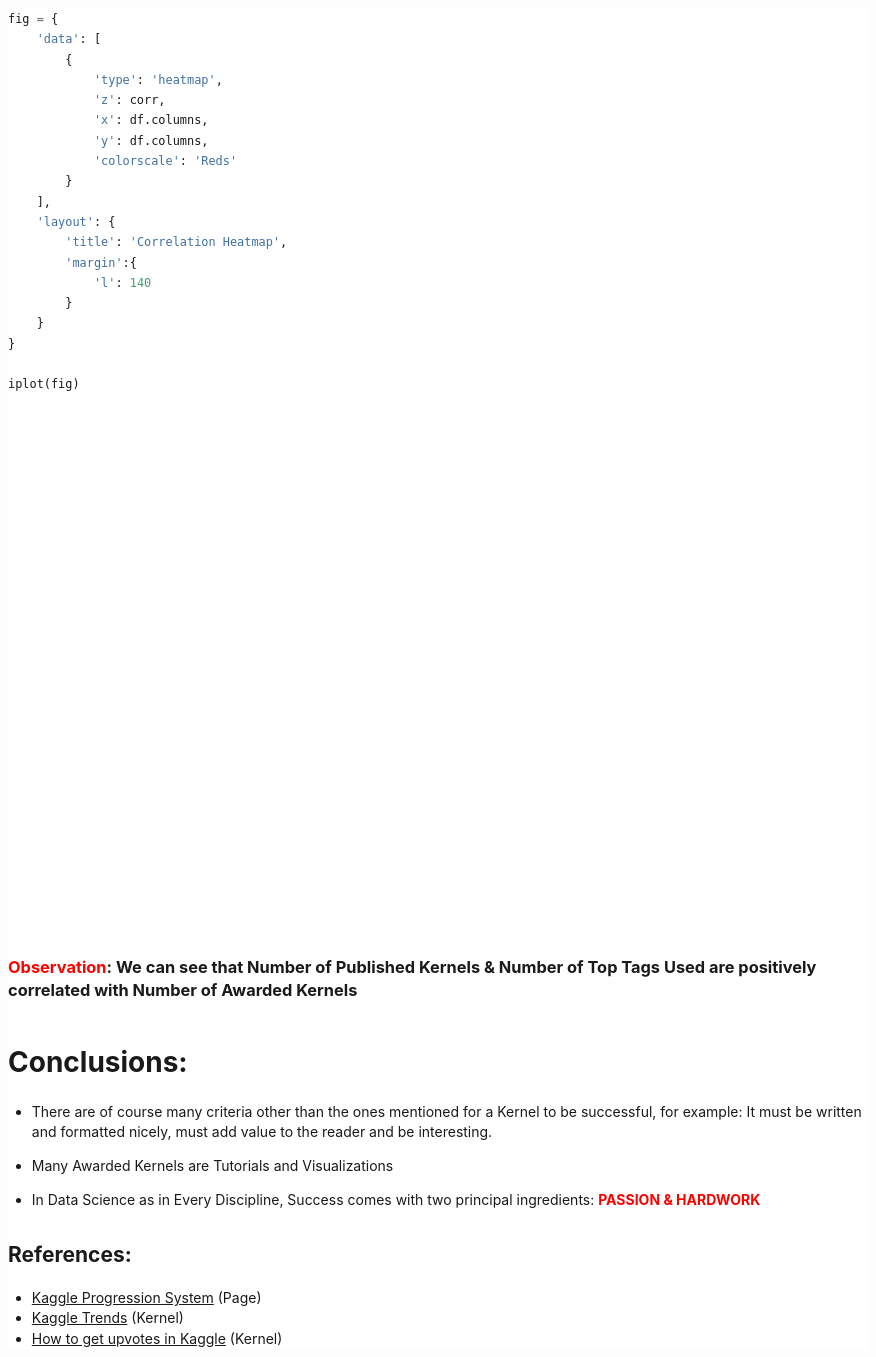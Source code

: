 ```python
fig = {
    'data': [
        {
            'type': 'heatmap',
            'z': corr,
            'x': df.columns,
            'y': df.columns,
            'colorscale': 'Reds'
        }
    ],
    'layout': {
        'title': 'Correlation Heatmap',
        'margin':{
            'l': 140
        }
    }
}

iplot(fig)
```


<div id="ddc320f6-673f-4e61-bff7-04d6b02134ac" style="height: 525px; width: 100%;" class="plotly-graph-div"></div><script type="text/javascript">require(["plotly"], function(Plotly) { window.PLOTLYENV=window.PLOTLYENV || {};window.PLOTLYENV.BASE_URL="https://plot.ly";Plotly.newPlot("ddc320f6-673f-4e61-bff7-04d6b02134ac", [{"colorscale": "Reds", "x": ["Awarded", "MonthsOfExperience", "NbrPublishedKernels", "NbrTopTagsUsed"], "y": ["Awarded", "MonthsOfExperience", "NbrPublishedKernels", "NbrTopTagsUsed"], "z": [[1.0, 0.0010957868742481863, 0.5094347584054578, 0.5725698107593068], [0.0010957868742481863, 1.0, 0.07733015716123556, -0.12649543502806443], [0.5094347584054578, 0.07733015716123556, 1.0, 0.3243154172083067], [0.5725698107593068, -0.12649543502806443, 0.3243154172083067, 1.0]], "type": "heatmap", "uid": "f86ee19c-e860-4fe1-a3c9-9246b6056764"}], {"margin": {"l": 140}, "title": {"text": "Correlation Heatmap"}}, {"showLink": false, "linkText": "Export to plot.ly", "plotlyServerURL": "https://plot.ly"})});</script><script type="text/javascript">window.addEventListener("resize", function(){window._Plotly.Plots.resize(document.getElementById("ddc320f6-673f-4e61-bff7-04d6b02134ac"));});</script>


### **<span style="color: red">Observation</span>**:  We can see that Number of Published Kernels & Number of Top Tags Used are positively correlated with Number of Awarded Kernels

# Conclusions:

* There are of course many criteria other than the ones mentioned for a Kernel to be successful, for example: It must be written and formatted nicely, must add value to the reader and be interesting.

* Many Awarded Kernels are Tutorials and Visualizations

* In Data Science as in Every Discipline, Success comes with two principal ingredients: **<span style="color: red">PASSION & HARDWORK</span>**

## References:

* [Kaggle Progression System](https://www.kaggle.com/progression) (Page)
* [Kaggle Trends](https://www.kaggle.com/gaborfodor/kaggle-trends) (Kernel)
* [How to get upvotes in Kaggle](https://www.kaggle.com/aleksandradeis/how-to-get-upvotes-for-a-kernel-on-kaggle) (Kernel)

